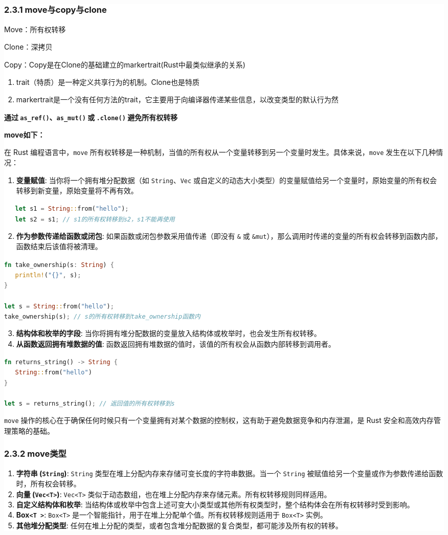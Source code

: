 ### 2.3.1 move与copy与clone

Move：所有权转移

Clone：深拷贝

Copy：Copy是在Clone的基础建立的markertrait(Rust中最类似继承的关系)

1. trait（特质）是一种定义共享行为的机制。Clone也是特质

2. markertrait是一个没有任何方法的trait，它主要用于向编译器传递某些信息，以改变类型的默认行为然



**通过 `as_ref()`、`as_mut()` 或 `.clone()` 避免所有权转移**


**move如下：**

在 Rust 编程语言中，`move` 所有权转移是一种机制，当值的所有权从一个变量转移到另一个变量时发生。具体来说，`move` 发生在以下几种情况：

1. **变量赋值**: 当你将一个拥有堆分配数据（如 `String`、`Vec` 或自定义的动态大小类型）的变量赋值给另一个变量时，原始变量的所有权会转移到新变量，原始变量将不再有效。

```rust
   let s1 = String::from("hello");
   let s2 = s1; // s1的所有权转移到s2，s1不能再使用
```

2. **作为参数传递给函数或闭包**: 如果函数或闭包参数采用值传递（即没有 `&` 或 `&mut`），那么调用时传递的变量的所有权会转移到函数内部，函数结束后该值将被清理。

```rust
fn take_ownership(s: String) {
   println!("{}", s);
}
   
let s = String::from("hello");
take_ownership(s); // s的所有权转移到take_ownership函数内
```

3. **结构体和枚举的字段**: 当你将拥有堆分配数据的变量放入结构体或枚举时，也会发生所有权转移。
4. **从函数返回拥有堆数据的值**: 函数返回拥有堆数据的值时，该值的所有权会从函数内部转移到调用者。

```rust
fn returns_string() -> String {
   String::from("hello")
}

let s = returns_string(); // 返回值的所有权转移到s
```

`move` 操作的核心在于确保任何时候只有一个变量拥有对某个数据的控制权，这有助于避免数据竞争和内存泄漏，是 Rust 安全和高效内存管理策略的基础。





### 2.3.2 move类型

1. **字符串 (`String`)**: `String` 类型在堆上分配内存来存储可变长度的字符串数据。当一个 `String` 被赋值给另一个变量或作为参数传递给函数时，所有权会转移。
2. **向量 (`Vec<T>`)**: `Vec<T>` 类似于动态数组，也在堆上分配内存来存储元素。所有权转移规则同样适用。
3. **自定义结构体和枚举**: 当结构体或枚举中包含上述可变大小类型或其他所有权类型时，整个结构体会在所有权转移时受到影响。
4. **Box`<T >`**: `Box<T>` 是一个智能指针，用于在堆上分配单个值。所有权转移规则适用于 `Box<T>` 实例。
5. **其他堆分配类型**: 任何在堆上分配的类型，或者包含堆分配数据的复合类型，都可能涉及所有权的转移。
